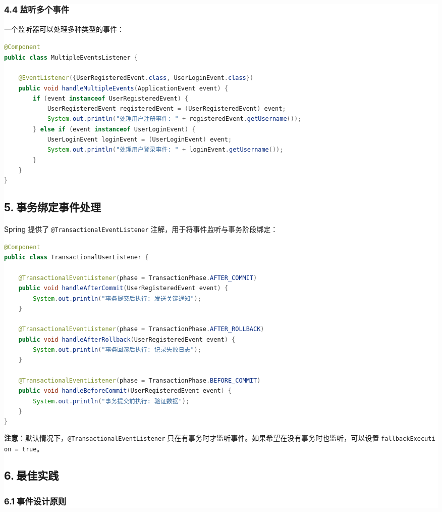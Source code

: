 ### 4.4 监听多个事件

一个监听器可以处理多种类型的事件：

```java
@Component
public class MultipleEventsListener {

    @EventListener({UserRegisteredEvent.class, UserLoginEvent.class})
    public void handleMultipleEvents(ApplicationEvent event) {
        if (event instanceof UserRegisteredEvent) {
            UserRegisteredEvent registeredEvent = (UserRegisteredEvent) event;
            System.out.println("处理用户注册事件: " + registeredEvent.getUsername());
        } else if (event instanceof UserLoginEvent) {
            UserLoginEvent loginEvent = (UserLoginEvent) event;
            System.out.println("处理用户登录事件: " + loginEvent.getUsername());
        }
    }
}
```

## 5. 事务绑定事件处理

Spring 提供了 `@TransactionalEventListener` 注解，用于将事件监听与事务阶段绑定：

```java
@Component
public class TransactionalUserListener {

    @TransactionalEventListener(phase = TransactionPhase.AFTER_COMMIT)
    public void handleAfterCommit(UserRegisteredEvent event) {
        System.out.println("事务提交后执行: 发送关键通知");
    }

    @TransactionalEventListener(phase = TransactionPhase.AFTER_ROLLBACK)
    public void handleAfterRollback(UserRegisteredEvent event) {
        System.out.println("事务回滚后执行: 记录失败日志");
    }

    @TransactionalEventListener(phase = TransactionPhase.BEFORE_COMMIT)
    public void handleBeforeCommit(UserRegisteredEvent event) {
        System.out.println("事务提交前执行: 验证数据");
    }
}
```

**注意**：默认情况下，`@TransactionalEventListener` 只在有事务时才监听事件。如果希望在没有事务时也监听，可以设置 `fallbackExecution = true`。

## 6. 最佳实践

### 6.1 事件设计原则
